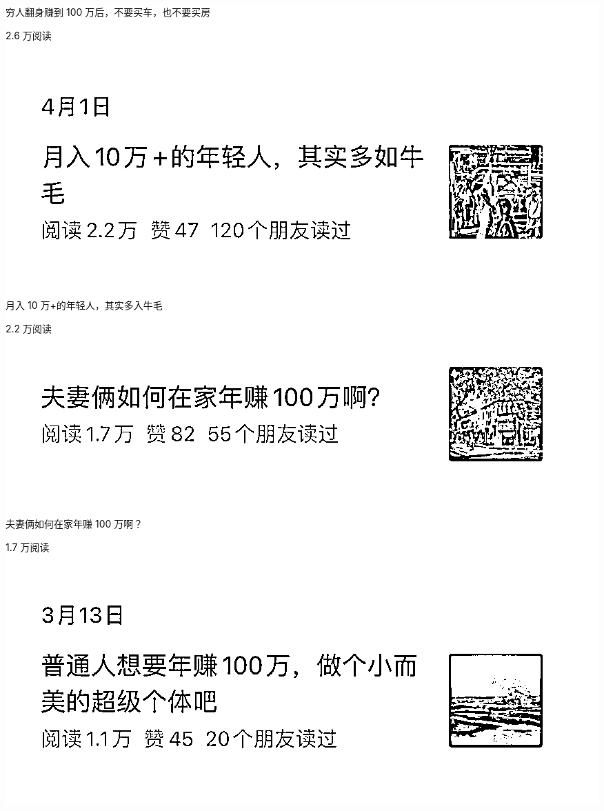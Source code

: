 穷人翻身赚到 100 万后，不要买车，也不要买房 

2.6 万阅读 

![](img/0628221db5861ec6a39ddc51772c33d6.png) 

月入 10 万+的年轻人，其实多入牛毛 

2.2 万阅读 

![](img/ba5e3e4936a686d7ba1b45908a3973b9.png) 

夫妻俩如何在家年赚 100 万啊？ 

1.7 万阅读 

![](img/536eed5913beaace4237c3addbb1e9e1.png) 
